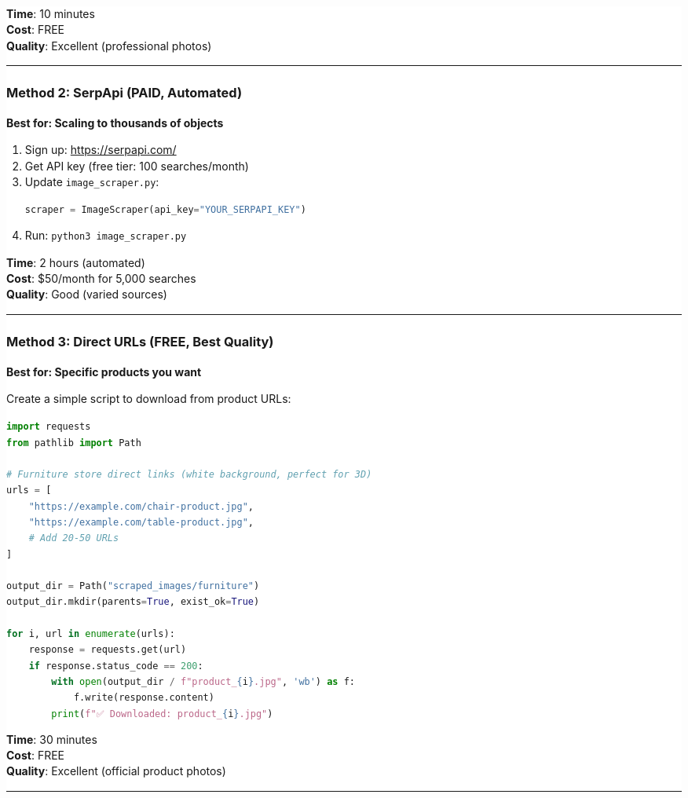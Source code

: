 **Time**: 10 minutes  
**Cost**: FREE  
**Quality**: Excellent (professional photos)

---

### Method 2: SerpApi (PAID, Automated)

**Best for: Scaling to thousands of objects**

1. Sign up: https://serpapi.com/
2. Get API key (free tier: 100 searches/month)
3. Update `image_scraper.py`:
   ```python
   scraper = ImageScraper(api_key="YOUR_SERPAPI_KEY")
   ```
4. Run: `python3 image_scraper.py`

**Time**: 2 hours (automated)  
**Cost**: $50/month for 5,000 searches  
**Quality**: Good (varied sources)

---

### Method 3: Direct URLs (FREE, Best Quality)

**Best for: Specific products you want**

Create a simple script to download from product URLs:

```python
import requests
from pathlib import Path

# Furniture store direct links (white background, perfect for 3D)
urls = [
    "https://example.com/chair-product.jpg",
    "https://example.com/table-product.jpg",
    # Add 20-50 URLs
]

output_dir = Path("scraped_images/furniture")
output_dir.mkdir(parents=True, exist_ok=True)

for i, url in enumerate(urls):
    response = requests.get(url)
    if response.status_code == 200:
        with open(output_dir / f"product_{i}.jpg", 'wb') as f:
            f.write(response.content)
        print(f"✅ Downloaded: product_{i}.jpg")
```

**Time**: 30 minutes  
**Cost**: FREE  
**Quality**: Excellent (official product photos)

---